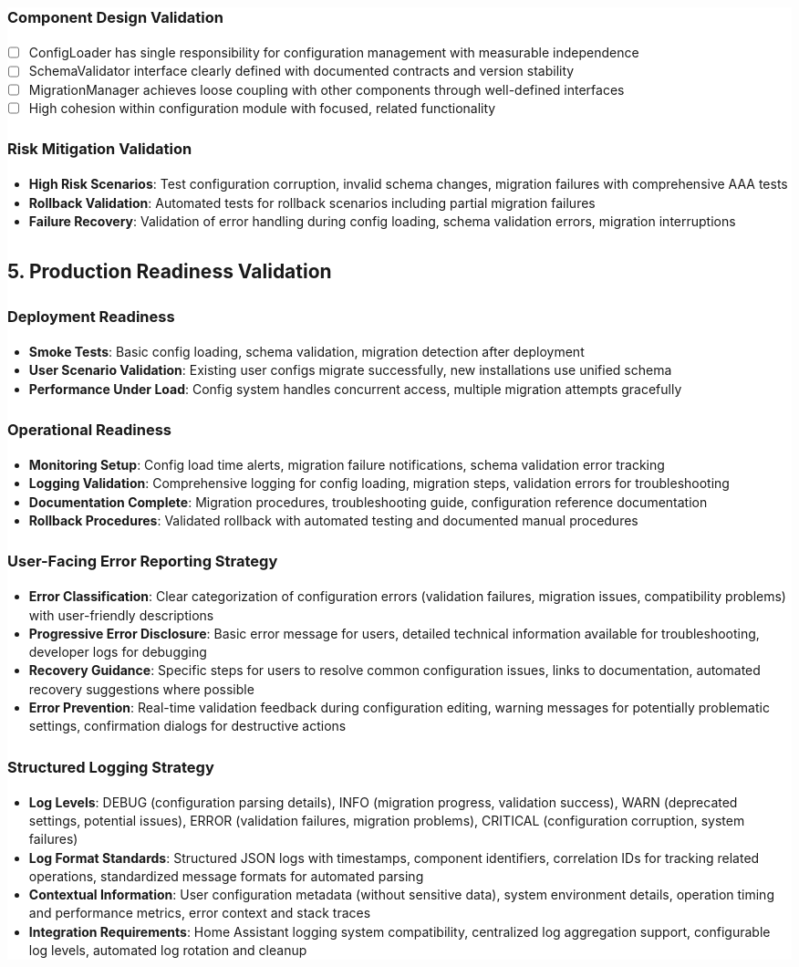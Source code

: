 ### Component Design Validation
- [ ] ConfigLoader has single responsibility for configuration management with measurable independence
- [ ] SchemaValidator interface clearly defined with documented contracts and version stability
- [ ] MigrationManager achieves loose coupling with other components through well-defined interfaces
- [ ] High cohesion within configuration module with focused, related functionality

### Risk Mitigation Validation
- **High Risk Scenarios**: Test configuration corruption, invalid schema changes, migration failures with comprehensive AAA tests
- **Rollback Validation**: Automated tests for rollback scenarios including partial migration failures
- **Failure Recovery**: Validation of error handling during config loading, schema validation errors, migration interruptions

## 5. Production Readiness Validation

### Deployment Readiness
- **Smoke Tests**: Basic config loading, schema validation, migration detection after deployment
- **User Scenario Validation**: Existing user configs migrate successfully, new installations use unified schema
- **Performance Under Load**: Config system handles concurrent access, multiple migration attempts gracefully

### Operational Readiness
- **Monitoring Setup**: Config load time alerts, migration failure notifications, schema validation error tracking
- **Logging Validation**: Comprehensive logging for config loading, migration steps, validation errors for troubleshooting
- **Documentation Complete**: Migration procedures, troubleshooting guide, configuration reference documentation
- **Rollback Procedures**: Validated rollback with automated testing and documented manual procedures

### User-Facing Error Reporting Strategy
- **Error Classification**: Clear categorization of configuration errors (validation failures, migration issues, compatibility problems) with user-friendly descriptions
- **Progressive Error Disclosure**: Basic error message for users, detailed technical information available for troubleshooting, developer logs for debugging
- **Recovery Guidance**: Specific steps for users to resolve common configuration issues, links to documentation, automated recovery suggestions where possible
- **Error Prevention**: Real-time validation feedback during configuration editing, warning messages for potentially problematic settings, confirmation dialogs for destructive actions

### Structured Logging Strategy
- **Log Levels**: DEBUG (configuration parsing details), INFO (migration progress, validation success), WARN (deprecated settings, potential issues), ERROR (validation failures, migration problems), CRITICAL (configuration corruption, system failures)
- **Log Format Standards**: Structured JSON logs with timestamps, component identifiers, correlation IDs for tracking related operations, standardized message formats for automated parsing
- **Contextual Information**: User configuration metadata (without sensitive data), system environment details, operation timing and performance metrics, error context and stack traces
- **Integration Requirements**: Home Assistant logging system compatibility, centralized log aggregation support, configurable log levels, automated log rotation and cleanup
